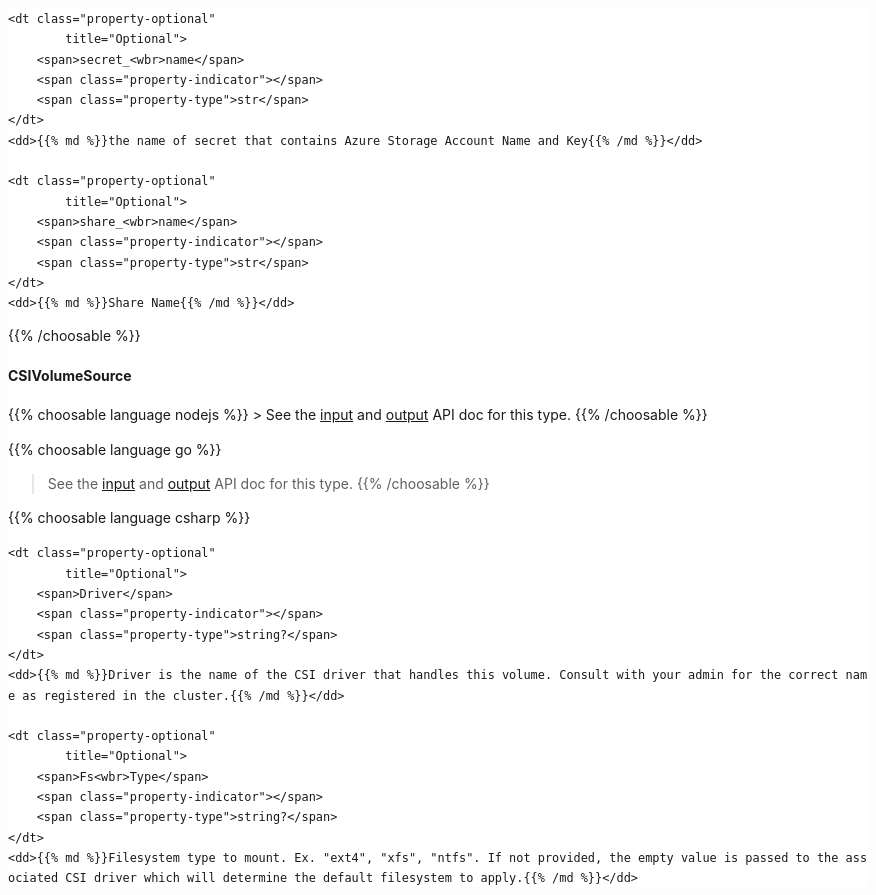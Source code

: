     <dt class="property-optional"
            title="Optional">
        <span>secret_<wbr>name</span>
        <span class="property-indicator"></span>
        <span class="property-type">str</span>
    </dt>
    <dd>{{% md %}}the name of secret that contains Azure Storage Account Name and Key{{% /md %}}</dd>

    <dt class="property-optional"
            title="Optional">
        <span>share_<wbr>name</span>
        <span class="property-indicator"></span>
        <span class="property-type">str</span>
    </dt>
    <dd>{{% md %}}Share Name{{% /md %}}</dd>

</dl>
{{% /choosable %}}





<h4>CSIVolume<wbr>Source</h4>
{{% choosable language nodejs %}}
> See the <a href="/docs/reference/pkg/nodejs/pulumi/kubernetes/types/input/#CSIVolumeSource">input</a> and <a href="/docs/reference/pkg/nodejs/pulumi/kubernetes/types/output/#CSIVolumeSource">output</a> API doc for this type.
{{% /choosable %}}

{{% choosable language go %}}
> See the <a href="https://pkg.go.dev/github.com/pulumi/pulumi-kubernetes/sdk/go/kubernetes/core/v1?tab=doc#CSIVolumeSourceArgs">input</a> and <a href="https://pkg.go.dev/github.com/pulumi/pulumi-kubernetes/sdk/go/kubernetes/core/v1?tab=doc#CSIVolumeSourceOutput">output</a> API doc for this type.
{{% /choosable %}}




{{% choosable language csharp %}}
<dl class="resources-properties">

    <dt class="property-optional"
            title="Optional">
        <span>Driver</span>
        <span class="property-indicator"></span>
        <span class="property-type">string?</span>
    </dt>
    <dd>{{% md %}}Driver is the name of the CSI driver that handles this volume. Consult with your admin for the correct name as registered in the cluster.{{% /md %}}</dd>

    <dt class="property-optional"
            title="Optional">
        <span>Fs<wbr>Type</span>
        <span class="property-indicator"></span>
        <span class="property-type">string?</span>
    </dt>
    <dd>{{% md %}}Filesystem type to mount. Ex. "ext4", "xfs", "ntfs". If not provided, the empty value is passed to the associated CSI driver which will determine the default filesystem to apply.{{% /md %}}</dd>
